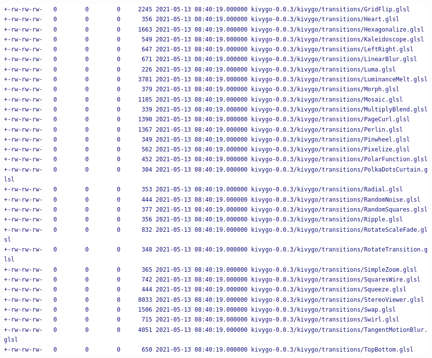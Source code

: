 ```diff
+-rw-rw-rw-   0        0        0     2245 2021-05-13 08:40:19.000000 kivygo-0.0.3/kivygo/transitions/GridFlip.glsl
+-rw-rw-rw-   0        0        0      356 2021-05-13 08:40:19.000000 kivygo-0.0.3/kivygo/transitions/Heart.glsl
+-rw-rw-rw-   0        0        0     1663 2021-05-13 08:40:19.000000 kivygo-0.0.3/kivygo/transitions/Hexagonalize.glsl
+-rw-rw-rw-   0        0        0      549 2021-05-13 08:40:19.000000 kivygo-0.0.3/kivygo/transitions/Kaleidoscope.glsl
+-rw-rw-rw-   0        0        0      647 2021-05-13 08:40:19.000000 kivygo-0.0.3/kivygo/transitions/LeftRight.glsl
+-rw-rw-rw-   0        0        0      671 2021-05-13 08:40:19.000000 kivygo-0.0.3/kivygo/transitions/LinearBlur.glsl
+-rw-rw-rw-   0        0        0      226 2021-05-13 08:40:19.000000 kivygo-0.0.3/kivygo/transitions/Luma.glsl
+-rw-rw-rw-   0        0        0     3781 2021-05-13 08:40:19.000000 kivygo-0.0.3/kivygo/transitions/LuminanceMelt.glsl
+-rw-rw-rw-   0        0        0      379 2021-05-13 08:40:19.000000 kivygo-0.0.3/kivygo/transitions/Morph.glsl
+-rw-rw-rw-   0        0        0     1105 2021-05-13 08:40:19.000000 kivygo-0.0.3/kivygo/transitions/Mosaic.glsl
+-rw-rw-rw-   0        0        0      339 2021-05-13 08:40:19.000000 kivygo-0.0.3/kivygo/transitions/MultiplyBlend.glsl
+-rw-rw-rw-   0        0        0     1390 2021-05-13 08:40:19.000000 kivygo-0.0.3/kivygo/transitions/PageCurl.glsl
+-rw-rw-rw-   0        0        0     1367 2021-05-13 08:40:19.000000 kivygo-0.0.3/kivygo/transitions/Perlin.glsl
+-rw-rw-rw-   0        0        0      349 2021-05-13 08:40:19.000000 kivygo-0.0.3/kivygo/transitions/Pinwheel.glsl
+-rw-rw-rw-   0        0        0      562 2021-05-13 08:40:19.000000 kivygo-0.0.3/kivygo/transitions/Pixelize.glsl
+-rw-rw-rw-   0        0        0      452 2021-05-13 08:40:19.000000 kivygo-0.0.3/kivygo/transitions/PolarFunction.glsl
+-rw-rw-rw-   0        0        0      304 2021-05-13 08:40:19.000000 kivygo-0.0.3/kivygo/transitions/PolkaDotsCurtain.glsl
+-rw-rw-rw-   0        0        0      353 2021-05-13 08:40:19.000000 kivygo-0.0.3/kivygo/transitions/Radial.glsl
+-rw-rw-rw-   0        0        0      444 2021-05-13 08:40:19.000000 kivygo-0.0.3/kivygo/transitions/RandomNoise.glsl
+-rw-rw-rw-   0        0        0      377 2021-05-13 08:40:19.000000 kivygo-0.0.3/kivygo/transitions/RandomSquares.glsl
+-rw-rw-rw-   0        0        0      356 2021-05-13 08:40:19.000000 kivygo-0.0.3/kivygo/transitions/Ripple.glsl
+-rw-rw-rw-   0        0        0      832 2021-05-13 08:40:19.000000 kivygo-0.0.3/kivygo/transitions/RotateScaleFade.glsl
+-rw-rw-rw-   0        0        0      348 2021-05-13 08:40:19.000000 kivygo-0.0.3/kivygo/transitions/RotateTransition.glsl
+-rw-rw-rw-   0        0        0      365 2021-05-13 08:40:19.000000 kivygo-0.0.3/kivygo/transitions/SimpleZoom.glsl
+-rw-rw-rw-   0        0        0      742 2021-05-13 08:40:19.000000 kivygo-0.0.3/kivygo/transitions/SquaresWire.glsl
+-rw-rw-rw-   0        0        0      444 2021-05-13 08:40:19.000000 kivygo-0.0.3/kivygo/transitions/Squeeze.glsl
+-rw-rw-rw-   0        0        0     8033 2021-05-13 08:40:19.000000 kivygo-0.0.3/kivygo/transitions/StereoViewer.glsl
+-rw-rw-rw-   0        0        0     1506 2021-05-13 08:40:19.000000 kivygo-0.0.3/kivygo/transitions/Swap.glsl
+-rw-rw-rw-   0        0        0      715 2021-05-13 08:40:19.000000 kivygo-0.0.3/kivygo/transitions/Swirl.glsl
+-rw-rw-rw-   0        0        0     4051 2021-05-13 08:40:19.000000 kivygo-0.0.3/kivygo/transitions/TangentMotionBlur.glsl
+-rw-rw-rw-   0        0        0      650 2021-05-13 08:40:19.000000 kivygo-0.0.3/kivygo/transitions/TopBottom.glsl
```